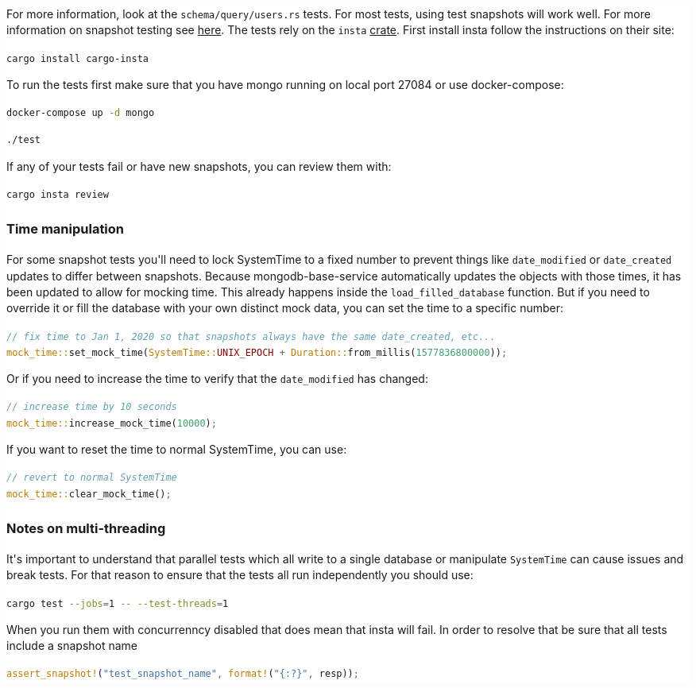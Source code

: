For more information, look at the `schema/query/users.rs` tests. For most tests, using test snapshots will work well. For more information on snapshot testing see [here](https://jestjs.io/docs/en/snapshot-testing#best-practices). The tests rely on the `insta` [crate](https://github.com/mitsuhiko/insta). First install insta follow the instructions on their site:

```sh
cargo install cargo-insta
```

To run the tests first make sure that you have mongo running on local port 27084 or use docker-compose:

```sh
docker-compose up -d mongo
```

```sh
./test
```

If any of your tests fail or have new snapshots, you can review them with:

```sh
cargo insta review
```

### Time manipulation

For some snapshot tests you'll need to lock SystemTime to a fixed number to prevent things like `date_modified` or `date_created` updates to differ between snapshots. Because mongodb-base-service automatically updates the objects with those times, it has been updated to allow for mocking time. This already happens inside the `load_filled_database` function. But if you need to override it or fill the database with your own distinct mock data, you can set the time to a specific number:

```rust
// fix time to Jan 1, 2020 so that snapshots always have the same date_created, etc...
mock_time::set_mock_time(SystemTime::UNIX_EPOCH + Duration::from_millis(1577836800000));
```

Or if you need to increase the time to verify that the `date_modified` has changed:

```rust
// increase time by 10 seconds
mock_time::increase_mock_time(10000);
```

If you want to reset the time to normal SystemTime, you can use:

```rust
// revert to normal SystemTime
mock_time::clear_mock_time();
```

### Notes on multi-threading

It's important to understand that parallel tests which all write to a single database or manipulate `SystemTime` can cause issues and break tests. For that reason to ensure that the tests all run independently you should use:

```sh
cargo test --jobs=1 -- --test-threads=1
```

When you run them with concurrenncy disabled that does mean that insta will fail. In order to resolve that be sure that all tests include a snapshot name

```rust
assert_snapshot!("test_snapshot_name", format!("{:?}", resp));
```
